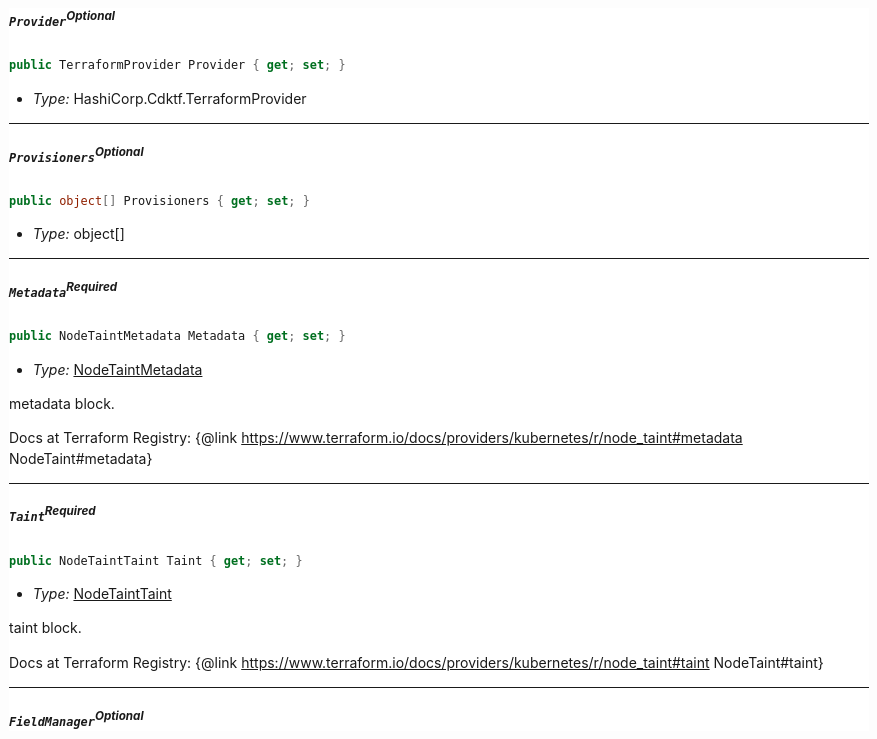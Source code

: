 ##### `Provider`<sup>Optional</sup> <a name="Provider" id="@cdktf/provider-kubernetes.nodeTaint.NodeTaintConfig.property.provider"></a>

```csharp
public TerraformProvider Provider { get; set; }
```

- *Type:* HashiCorp.Cdktf.TerraformProvider

---

##### `Provisioners`<sup>Optional</sup> <a name="Provisioners" id="@cdktf/provider-kubernetes.nodeTaint.NodeTaintConfig.property.provisioners"></a>

```csharp
public object[] Provisioners { get; set; }
```

- *Type:* object[]

---

##### `Metadata`<sup>Required</sup> <a name="Metadata" id="@cdktf/provider-kubernetes.nodeTaint.NodeTaintConfig.property.metadata"></a>

```csharp
public NodeTaintMetadata Metadata { get; set; }
```

- *Type:* <a href="#@cdktf/provider-kubernetes.nodeTaint.NodeTaintMetadata">NodeTaintMetadata</a>

metadata block.

Docs at Terraform Registry: {@link https://www.terraform.io/docs/providers/kubernetes/r/node_taint#metadata NodeTaint#metadata}

---

##### `Taint`<sup>Required</sup> <a name="Taint" id="@cdktf/provider-kubernetes.nodeTaint.NodeTaintConfig.property.taint"></a>

```csharp
public NodeTaintTaint Taint { get; set; }
```

- *Type:* <a href="#@cdktf/provider-kubernetes.nodeTaint.NodeTaintTaint">NodeTaintTaint</a>

taint block.

Docs at Terraform Registry: {@link https://www.terraform.io/docs/providers/kubernetes/r/node_taint#taint NodeTaint#taint}

---

##### `FieldManager`<sup>Optional</sup> <a name="FieldManager" id="@cdktf/provider-kubernetes.nodeTaint.NodeTaintConfig.property.fieldManager"></a>
